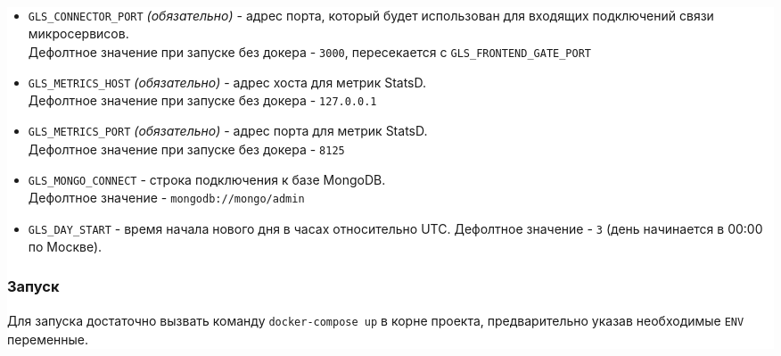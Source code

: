 -   `GLS_CONNECTOR_PORT` _(обязательно)_ - адрес порта, который будет использован для входящих подключений связи микросервисов.  
    Дефолтное значение при запуске без докера - `3000`, пересекается с `GLS_FRONTEND_GATE_PORT`

-   `GLS_METRICS_HOST` _(обязательно)_ - адрес хоста для метрик StatsD.  
    Дефолтное значение при запуске без докера - `127.0.0.1`

-   `GLS_METRICS_PORT` _(обязательно)_ - адрес порта для метрик StatsD.  
    Дефолтное значение при запуске без докера - `8125`

-   `GLS_MONGO_CONNECT` - строка подключения к базе MongoDB.  
    Дефолтное значение - `mongodb://mongo/admin`

-   `GLS_DAY_START` - время начала нового дня в часах относительно UTC.
    Дефолтное значение - `3` (день начинается в 00:00 по Москве).

### Запуск

Для запуска достаточно вызвать команду `docker-compose up` в корне проекта, предварительно указав необходимые `ENV` переменные.
